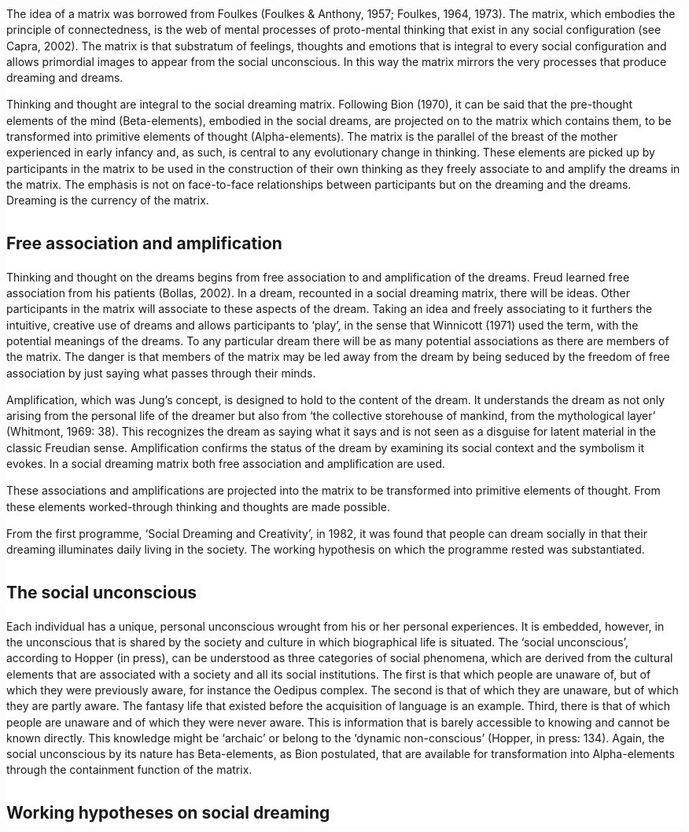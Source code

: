 The idea of a matrix was borrowed from Foulkes (Foulkes & Anthony, 1957; Foulkes, 1964, 1973). The matrix, which embodies the principle of connectedness, is the web of mental processes of proto-mental thinking that exist in any social configuration (see Capra, 2002). The matrix is that substratum of feelings, thoughts and emotions that is integral to every social configuration and allows primordial images to appear from the social unconscious. In this way the matrix mirrors the very processes that produce dreaming and dreams.

Thinking and thought are integral to the social dreaming matrix. Following Bion (1970), it can be said that the pre-thought elements of the mind (Beta-elements), embodied in the social dreams, are projected on to the matrix which contains them, to be transformed into primitive elements of thought (Alpha-elements). The matrix is the parallel of the breast of the mother experienced in early infancy and, as such, is central to any evolutionary change in thinking. These elements are picked up by participants in the matrix to be used in the construction of their own thinking as they freely associate to and amplify the dreams in the matrix. The emphasis is not on face-to-face relationships between participants but on the dreaming and the dreams. Dreaming is the currency of the matrix.
## Free association and amplification  

Thinking and thought on the dreams begins from free association to and amplification of the dreams. Freud learned free association from his patients (Bollas, 2002). In a dream, recounted in a social dreaming matrix, there will be ideas. Other participants in the matrix will associate to these aspects of the dream. Taking an idea and freely associating to it furthers the intuitive, creative use of dreams and allows participants to ‘play’, in the sense that Winnicott (1971) used the term, with the potential meanings of the dreams. To any particular dream there will be as many potential associations as there are members of the matrix. The danger is that members of the matrix may be led away from the dream by being seduced by the freedom of free association by just saying what passes through their minds.

Amplification, which was Jung’s concept, is designed to hold to the content of the dream. It understands the dream as not only arising from the personal life of the dreamer but also from ‘the collective storehouse of mankind, from the mythological layer’ (Whitmont, 1969: 38). This recognizes the dream as saying what it says and is not seen as a disguise for latent material in the classic Freudian sense. Amplification confirms the status of the dream by examining its social context and the symbolism it evokes. In a social dreaming matrix both free association and amplification are used.

These associations and amplifications are projected into the matrix to be transformed into primitive elements of thought. From these elements worked-through thinking and thoughts are made possible.

From the first programme, ‘Social Dreaming and Creativity’, in 1982, it was found that people can dream socially in that their dreaming illuminates daily living in the society. The working hypothesis on which the programme rested was substantiated.
## The social unconscious  

Each individual has a unique, personal unconscious wrought from his or her personal experiences. It is embedded, however, in the unconscious that is shared by the society and culture in which biographical life is situated. The ‘social unconscious’, according to Hopper (in press), can be understood as three categories of social phenomena, which are derived from the cultural elements that are associated with a society and all its social institutions. The first is that which people are unaware of, but of which they were previously aware, for instance the Oedipus complex. The second is that of which they are unaware, but of which they are partly aware. The fantasy life that existed before the acquisition of language is an example. Third, there is that of which people are unaware and of which they were never aware. This is information that is barely accessible to knowing and cannot be known directly. This knowledge might be ‘archaic’ or belong to the ‘dynamic non-conscious’ (Hopper, in press: 134). Again, the social unconscious by its nature has Beta-elements, as Bion postulated, that are available for transformation into Alpha-elements through the containment function of the matrix. 
## Working hypotheses on social dreaming  
